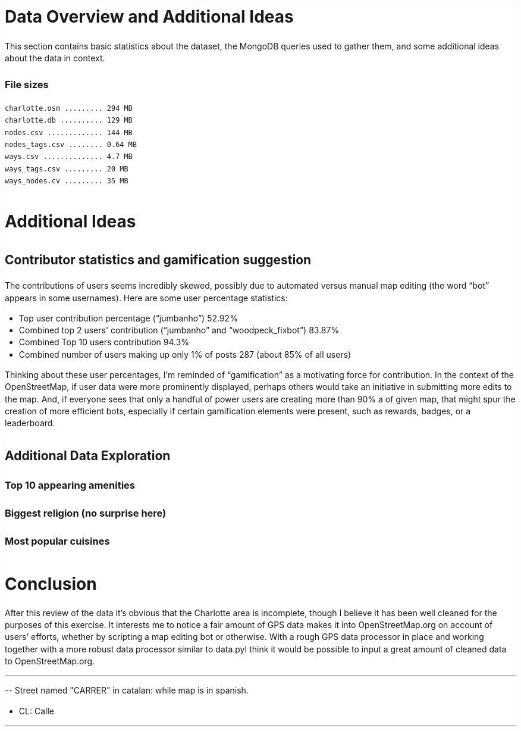 # Data Overview and Additional Ideas
This section contains basic statistics about the dataset, the MongoDB queries used to gather them, and some additional ideas about the data in context.

### File sizes
```
charlotte.osm ......... 294 MB
charlotte.db .......... 129 MB
nodes.csv ............. 144 MB
nodes_tags.csv ........ 0.64 MB
ways.csv .............. 4.7 MB
ways_tags.csv ......... 20 MB
ways_nodes.cv ......... 35 MB  
```  





# Additional Ideas

## Contributor statistics and gamification suggestion
The contributions of users seems incredibly skewed, possibly due to automated versus manual map editing (the word “bot” appears in some usernames). Here are some user percentage statistics:

- Top user contribution percentage (“jumbanho”) 52.92%
- Combined top 2 users' contribution (“jumbanho” and “woodpeck_fixbot”) 83.87%
- Combined Top 10 users contribution
94.3%
- Combined number of users making up only 1% of posts 287 (about 85% of all users)

Thinking about these user percentages, I’m reminded of “gamification” as a motivating force for contribution. In the context of the OpenStreetMap, if user data were more prominently displayed, perhaps others would take an initiative in submitting more edits to the map. And, if everyone sees that only a handful of power users are creating more than 90% a of given map, that might spur the creation of more efficient bots, especially if certain gamification elements were present, such as rewards, badges, or a leaderboard.

## Additional Data Exploration

### Top 10 appearing amenities


### Biggest religion (no surprise here)

### Most popular cuisines


# Conclusion
 After this review of the data it’s obvious that the Charlotte area is incomplete, though I believe it has been well cleaned for the purposes of this exercise. It interests me to notice a fair amount of GPS data makes it into OpenStreetMap.org on account of users’ efforts, whether by scripting a map editing bot or otherwise. With a rough GPS data processor in place and working together with a more robust data processor similar to data.pyI think it would be possible to input a great amount of cleaned data to OpenStreetMap.org.

 ---------------------------


-- Street named "CARRER" in catalan: while map is in spanish.
- CL: Calle
--------------------------------------------------
